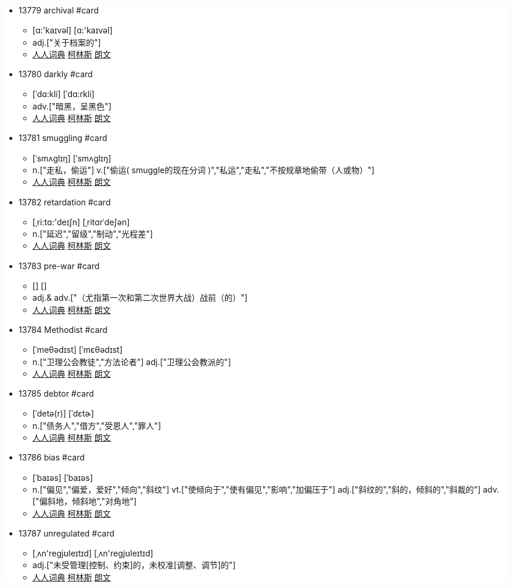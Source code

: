 
- 13779 archival #card
  - [ɑ:'kaɪvəl]  [ɑ:'kaɪvəl]
  - adj.["关于档案的"]
  - [人人词典](https://www.91dict.com/words?w=archival) [柯林斯](https://www.collinsdictionary.com/zh/dictionary/english/archival) [朗文](https://www.ldoceonline.com/dictionary/archival)
  

- 13780 darkly #card
  - [ˈdɑ:kli]  [ˈdɑ:rkli]
  - adv.["暗黑，呈黑色"]
  - [人人词典](https://www.91dict.com/words?w=darkly) [柯林斯](https://www.collinsdictionary.com/zh/dictionary/english/darkly) [朗文](https://www.ldoceonline.com/dictionary/darkly)
  

- 13781 smuggling #card
  - [ˈsmʌglɪŋ]  [ˈsmʌɡlɪŋ]
  - n.["走私，偷运"]  v.["偷运( smuggle的现在分词 )","私运","走私","不按规章地偷带（人或物）"]
  - [人人词典](https://www.91dict.com/words?w=smuggling) [柯林斯](https://www.collinsdictionary.com/zh/dictionary/english/smuggling) [朗文](https://www.ldoceonline.com/dictionary/smuggling)
  

- 13782 retardation #card
  - [ˌri:tɑ:'deɪʃn]  [ˌritɑrˈdeʃən]
  - n.["延迟","留级","制动","光程差"]
  - [人人词典](https://www.91dict.com/words?w=retardation) [柯林斯](https://www.collinsdictionary.com/zh/dictionary/english/retardation) [朗文](https://www.ldoceonline.com/dictionary/retardation)
  

- 13783 pre-war #card
  - []  []
  - adj.& adv.["（尤指第一次和第二次世界大战）战前（的）"]
  - [人人词典](https://www.91dict.com/words?w=pre-war) [柯林斯](https://www.collinsdictionary.com/zh/dictionary/english/pre-war) [朗文](https://www.ldoceonline.com/dictionary/pre-war)
  

- 13784 Methodist #card
  - [ˈmeθədɪst]  [ˈmɛθədɪst]
  - n.["卫理公会教徒","方法论者"]  adj.["卫理公会教派的"]
  - [人人词典](https://www.91dict.com/words?w=Methodist) [柯林斯](https://www.collinsdictionary.com/zh/dictionary/english/Methodist) [朗文](https://www.ldoceonline.com/dictionary/Methodist)
  

- 13785 debtor #card
  - [ˈdetə(r)]  [ˈdɛtɚ]
  - n.["债务人","借方","受恩人","罪人"]
  - [人人词典](https://www.91dict.com/words?w=debtor) [柯林斯](https://www.collinsdictionary.com/zh/dictionary/english/debtor) [朗文](https://www.ldoceonline.com/dictionary/debtor)
  

- 13786 bias #card
  - [ˈbaɪəs]  [ˈbaɪəs]
  - n.["偏见","偏爱，爱好","倾向","斜纹"]  vt.["使倾向于","使有偏见","影响","加偏压于"]  adj.["斜纹的","斜的，倾斜的","斜裁的"]  adv.["偏斜地，倾斜地","对角地"]
  - [人人词典](https://www.91dict.com/words?w=bias) [柯林斯](https://www.collinsdictionary.com/zh/dictionary/english/bias) [朗文](https://www.ldoceonline.com/dictionary/bias)
  

- 13787 unregulated #card
  - [ˌʌn'reɡjʊleɪtɪd]  [ˌʌn'reɡjʊleɪtɪd]
  - adj.["未受管理[控制、约束]的，未校准[调整、调节]的"]
  - [人人词典](https://www.91dict.com/words?w=unregulated) [柯林斯](https://www.collinsdictionary.com/zh/dictionary/english/unregulated) [朗文](https://www.ldoceonline.com/dictionary/unregulated)
  